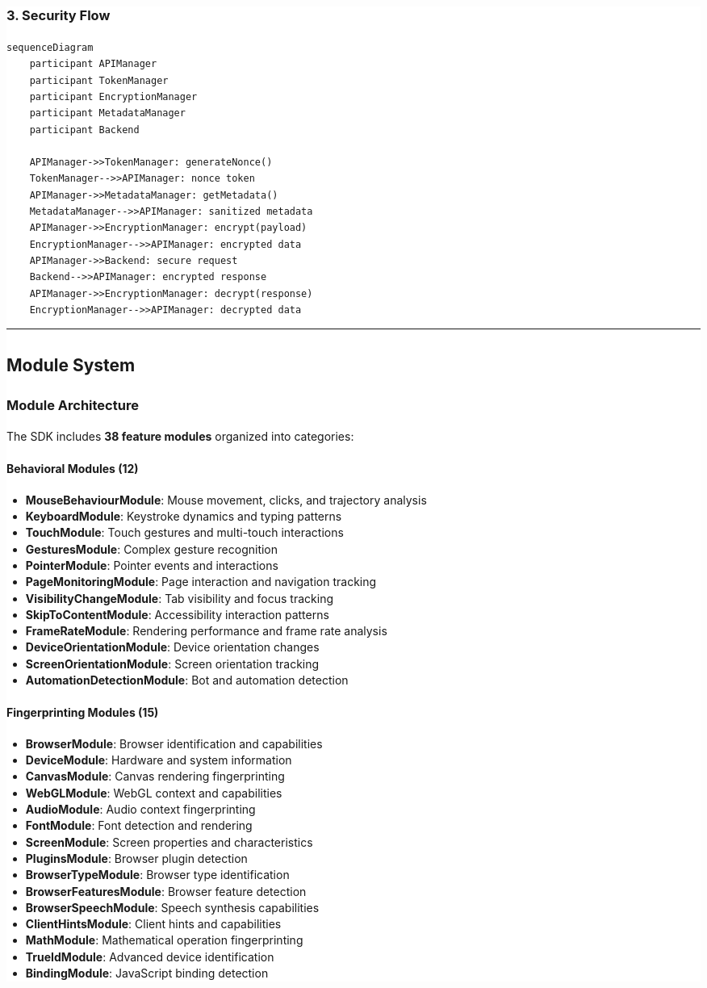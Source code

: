 ### 3. Security Flow

```mermaid
sequenceDiagram
    participant APIManager
    participant TokenManager
    participant EncryptionManager
    participant MetadataManager
    participant Backend

    APIManager->>TokenManager: generateNonce()
    TokenManager-->>APIManager: nonce token
    APIManager->>MetadataManager: getMetadata()
    MetadataManager-->>APIManager: sanitized metadata
    APIManager->>EncryptionManager: encrypt(payload)
    EncryptionManager-->>APIManager: encrypted data
    APIManager->>Backend: secure request
    Backend-->>APIManager: encrypted response
    APIManager->>EncryptionManager: decrypt(response)
    EncryptionManager-->>APIManager: decrypted data
```

---

## Module System

### Module Architecture

The SDK includes **38 feature modules** organized into categories:

#### Behavioral Modules (12)

- **MouseBehaviourModule**: Mouse movement, clicks, and trajectory analysis
- **KeyboardModule**: Keystroke dynamics and typing patterns
- **TouchModule**: Touch gestures and multi-touch interactions
- **GesturesModule**: Complex gesture recognition
- **PointerModule**: Pointer events and interactions
- **PageMonitoringModule**: Page interaction and navigation tracking
- **VisibilityChangeModule**: Tab visibility and focus tracking
- **SkipToContentModule**: Accessibility interaction patterns
- **FrameRateModule**: Rendering performance and frame rate analysis
- **DeviceOrientationModule**: Device orientation changes
- **ScreenOrientationModule**: Screen orientation tracking
- **AutomationDetectionModule**: Bot and automation detection

#### Fingerprinting Modules (15)

- **BrowserModule**: Browser identification and capabilities
- **DeviceModule**: Hardware and system information
- **CanvasModule**: Canvas rendering fingerprinting
- **WebGLModule**: WebGL context and capabilities
- **AudioModule**: Audio context fingerprinting
- **FontModule**: Font detection and rendering
- **ScreenModule**: Screen properties and characteristics
- **PluginsModule**: Browser plugin detection
- **BrowserTypeModule**: Browser type identification
- **BrowserFeaturesModule**: Browser feature detection
- **BrowserSpeechModule**: Speech synthesis capabilities
- **ClientHintsModule**: Client hints and capabilities
- **MathModule**: Mathematical operation fingerprinting
- **TrueIdModule**: Advanced device identification
- **BindingModule**: JavaScript binding detection
